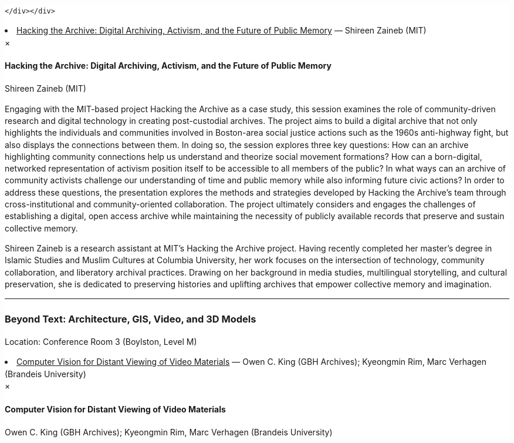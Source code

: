     </div></div>
</li>

<li>
<a class="modal-link" href="#zaineb">Hacking the Archive: Digital Archiving, Activism, and the Future of Public Memory</a> &mdash; Shireen Zaineb (MIT)

<div id="zaineb" class="modal">
    <div class="modal-content">
        <span class="close">&times;</span>
        <h4>Hacking the Archive: Digital Archiving, Activism, and the Future of Public Memory</h4>
        <p>Shireen Zaineb (MIT)</p>
        <p>Engaging with the MIT-based project Hacking the Archive as a case study, this session examines the role of community-driven research and digital technology in creating post-custodial archives. The project aims to build a digital archive that not only highlights the individuals and communities involved in Boston-area social justice actions such as the 1960s anti-highway fight, but also displays the connections between them. In doing so, the session explores three key questions: How can an archive highlighting community connections help us understand and theorize social movement formations? How can a born-digital, networked representation of activism position itself to be accessible to all members of the public? In what ways can an archive of community activists challenge our understanding of time and public memory while also informing future civic actions? In order to address these questions, the presentation explores the methods and strategies developed by Hacking the Archive’s team through cross-institutional and community-oriented collaboration. The project ultimately considers and engages the challenges of establishing a digital, open access archive while maintaining the necessity of publicly available records that preserve and sustain collective memory.</p>
        <p>Shireen Zaineb is a research assistant at MIT’s Hacking the Archive project. Having recently completed her master’s degree in Islamic Studies and Muslim Cultures at Columbia University, her work focuses on the intersection of technology, community collaboration, and liberatory archival practices. Drawing on her background in media studies, multilingual storytelling, and cultural preservation, she is dedicated to preserving histories and uplifting archives that empower collective memory and imagination.</p>
    </div></div>
</li>


---



### Beyond Text: Architecture, GIS, Video, and 3D Models
Location: Conference Room 3 (Boylston, Level M)

<li>
<a class="modal-link" href="#king-verhagen">Computer Vision for Distant Viewing of Video Materials</a> &mdash; Owen C. King (GBH Archives); Kyeongmin Rim, Marc Verhagen (Brandeis University)

<div id="king-verhagen" class="modal">
    <div class="modal-content">
        <span class="close">&times;</span>
        <h4>Computer Vision for Distant Viewing of Video Materials</h4>
        <p>Owen C. King (GBH Archives); Kyeongmin Rim, Marc Verhagen (Brandeis University)</p>